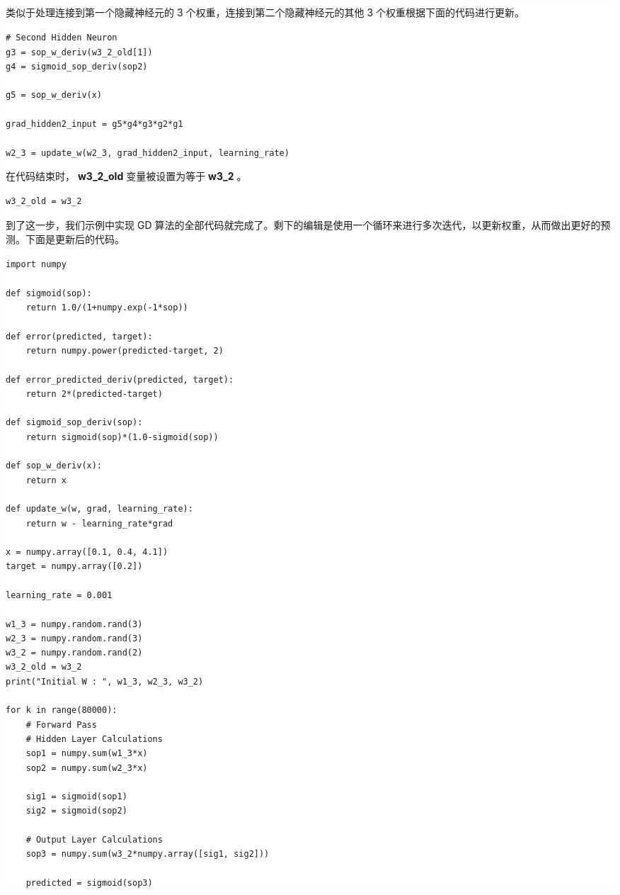类似于处理连接到第一个隐藏神经元的 3 个权重，连接到第二个隐藏神经元的其他 3 个权重根据下面的代码进行更新。

```
# Second Hidden Neuron
g3 = sop_w_deriv(w3_2_old[1])
g4 = sigmoid_sop_deriv(sop2)

g5 = sop_w_deriv(x)

grad_hidden2_input = g5*g4*g3*g2*g1

w2_3 = update_w(w2_3, grad_hidden2_input, learning_rate)
```

在代码结束时， **w3_2_old** 变量被设置为等于 **w3_2** 。

```
w3_2_old = w3_2
```

到了这一步，我们示例中实现 GD 算法的全部代码就完成了。剩下的编辑是使用一个循环来进行多次迭代，以更新权重，从而做出更好的预测。下面是更新后的代码。

```
import numpy

def sigmoid(sop):
    return 1.0/(1+numpy.exp(-1*sop))

def error(predicted, target):
    return numpy.power(predicted-target, 2)

def error_predicted_deriv(predicted, target):
    return 2*(predicted-target)

def sigmoid_sop_deriv(sop):
    return sigmoid(sop)*(1.0-sigmoid(sop))

def sop_w_deriv(x):
    return x

def update_w(w, grad, learning_rate):
    return w - learning_rate*grad

x = numpy.array([0.1, 0.4, 4.1])
target = numpy.array([0.2])

learning_rate = 0.001

w1_3 = numpy.random.rand(3)
w2_3 = numpy.random.rand(3)
w3_2 = numpy.random.rand(2)
w3_2_old = w3_2
print("Initial W : ", w1_3, w2_3, w3_2)

for k in range(80000):
    # Forward Pass
    # Hidden Layer Calculations
    sop1 = numpy.sum(w1_3*x)
    sop2 = numpy.sum(w2_3*x)

    sig1 = sigmoid(sop1)
    sig2 = sigmoid(sop2)

    # Output Layer Calculations
    sop3 = numpy.sum(w3_2*numpy.array([sig1, sig2]))

    predicted = sigmoid(sop3)
```